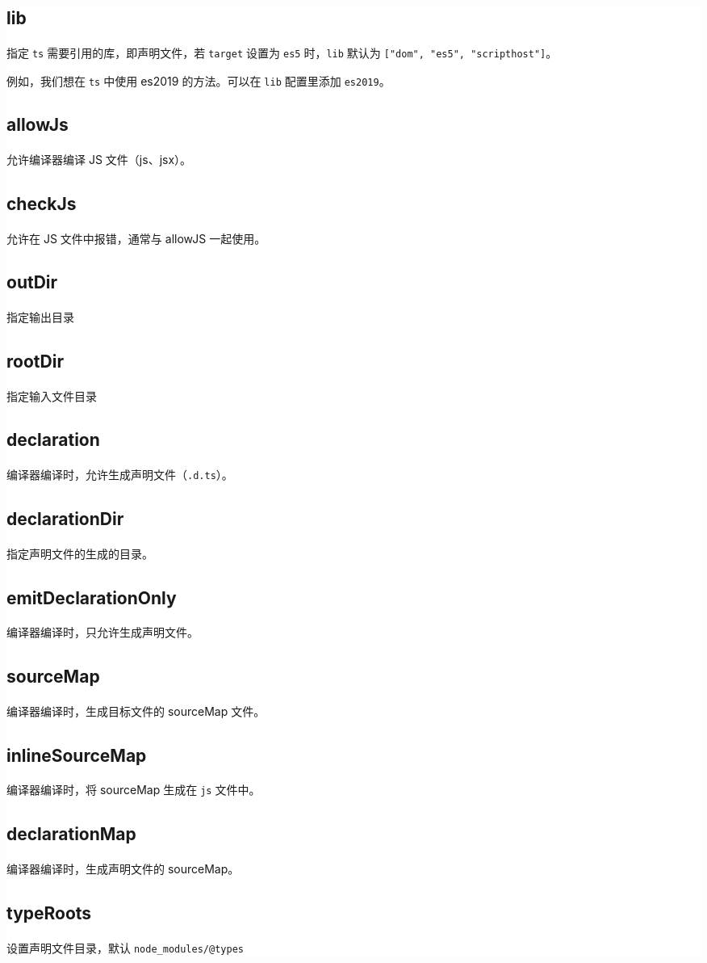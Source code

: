 ## lib

指定 `ts` 需要引用的库，即声明文件，若 `target` 设置为 `es5` 时，`lib` 默认为 `["dom", "es5", "scripthost"]`。

例如，我们想在 `ts` 中使用 es2019 的方法。可以在 `lib` 配置里添加 `es2019`。

## allowJs

允许编译器编译 JS 文件（js、jsx）。

## checkJs

允许在 JS 文件中报错，通常与 allowJS 一起使用。

## outDir

指定输出目录

## rootDir

指定输入文件目录

## declaration

编译器编译时，允许生成声明文件（`.d.ts`）。

## declarationDir

指定声明文件的生成的目录。

## emitDeclarationOnly

编译器编译时，只允许生成声明文件。

## sourceMap

编译器编译时，生成目标文件的 sourceMap 文件。

## inlineSourceMap

编译器编译时，将 sourceMap 生成在 `js` 文件中。

## declarationMap

编译器编译时，生成声明文件的 sourceMap。

## typeRoots

设置声明文件目录，默认 `node_modules/@types`
